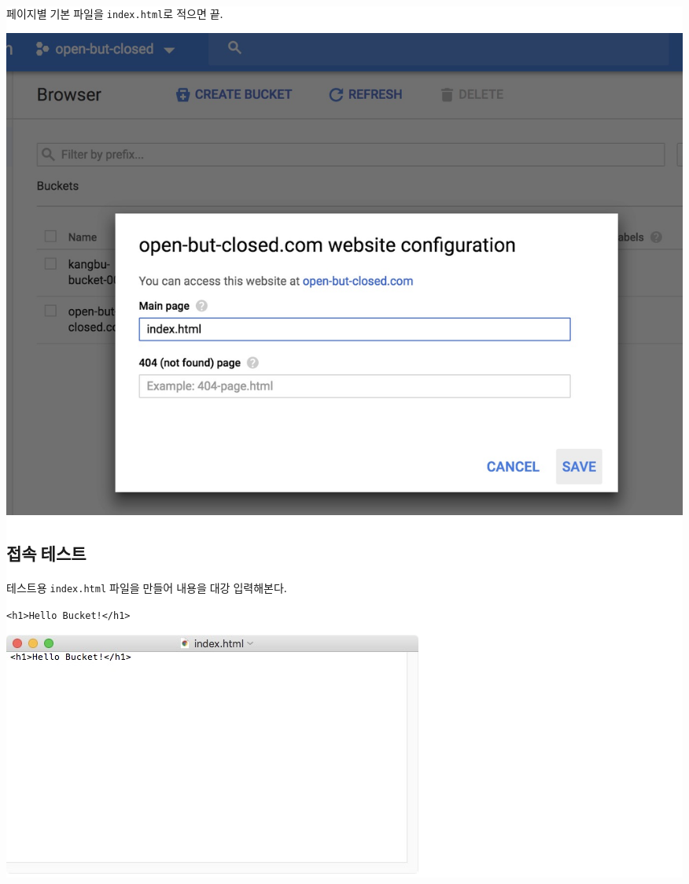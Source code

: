 페이지별 기본 파일을 `index.html`로 적으면 끝.

![](/images/Untitled-35f1346c-20c3-49e6-89a2-da46fe96fcfc.png)

## 접속 테스트

테스트용 `index.html` 파일을 만들어 내용을 대강 입력해본다.

    <h1>Hello Bucket!</h1>

![](/images/Untitled-fa2612ce-a6b0-4a93-92b5-bf5cbcef112e.png)

